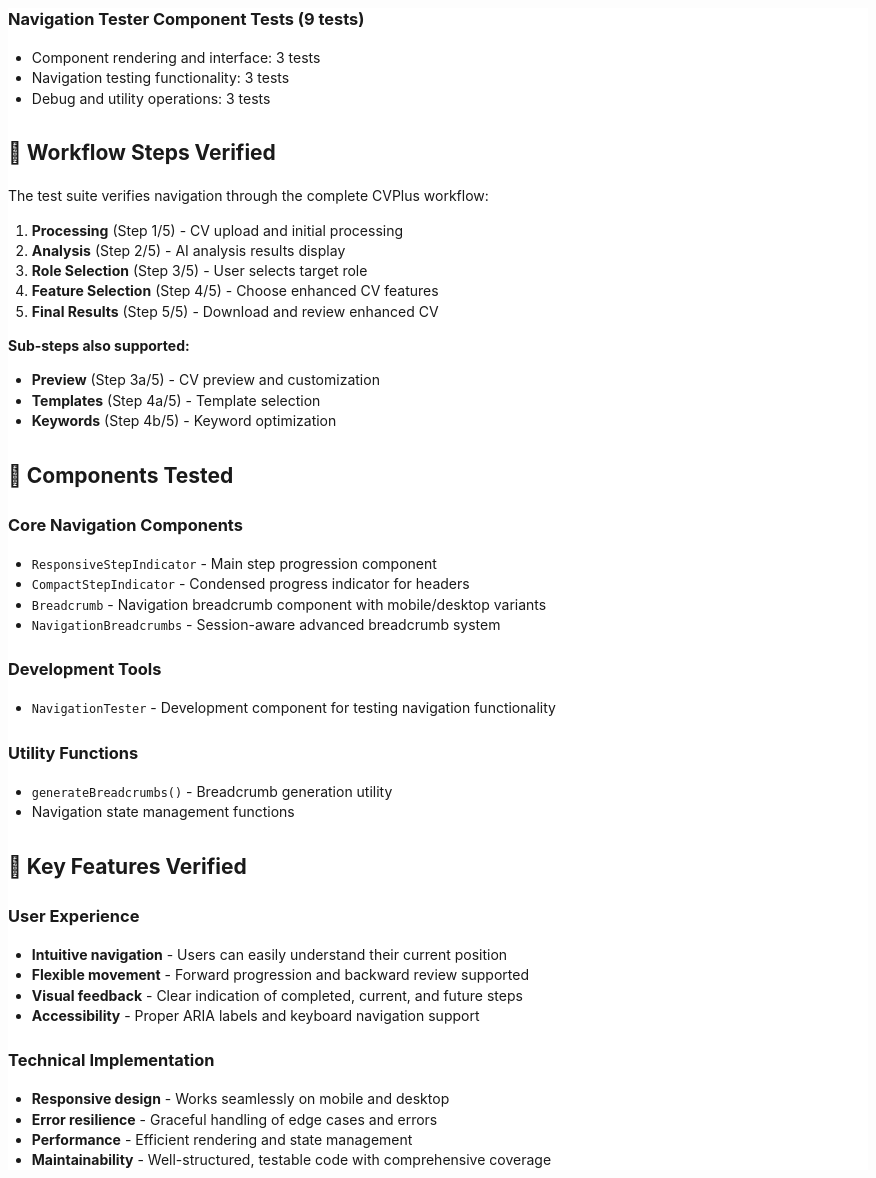 ### Navigation Tester Component Tests (9 tests)
- Component rendering and interface: 3 tests
- Navigation testing functionality: 3 tests
- Debug and utility operations: 3 tests

## 🔧 Workflow Steps Verified

The test suite verifies navigation through the complete CVPlus workflow:

1. **Processing** (Step 1/5) - CV upload and initial processing
2. **Analysis** (Step 2/5) - AI analysis results display
3. **Role Selection** (Step 3/5) - User selects target role
4. **Feature Selection** (Step 4/5) - Choose enhanced CV features
5. **Final Results** (Step 5/5) - Download and review enhanced CV

**Sub-steps also supported:**
- **Preview** (Step 3a/5) - CV preview and customization
- **Templates** (Step 4a/5) - Template selection
- **Keywords** (Step 4b/5) - Keyword optimization

## 🎨 Components Tested

### Core Navigation Components
- `ResponsiveStepIndicator` - Main step progression component
- `CompactStepIndicator` - Condensed progress indicator for headers
- `Breadcrumb` - Navigation breadcrumb component with mobile/desktop variants
- `NavigationBreadcrumbs` - Session-aware advanced breadcrumb system

### Development Tools
- `NavigationTester` - Development component for testing navigation functionality

### Utility Functions
- `generateBreadcrumbs()` - Breadcrumb generation utility
- Navigation state management functions

## 🚀 Key Features Verified

### User Experience
- **Intuitive navigation** - Users can easily understand their current position
- **Flexible movement** - Forward progression and backward review supported
- **Visual feedback** - Clear indication of completed, current, and future steps
- **Accessibility** - Proper ARIA labels and keyboard navigation support

### Technical Implementation
- **Responsive design** - Works seamlessly on mobile and desktop
- **Error resilience** - Graceful handling of edge cases and errors
- **Performance** - Efficient rendering and state management
- **Maintainability** - Well-structured, testable code with comprehensive coverage

